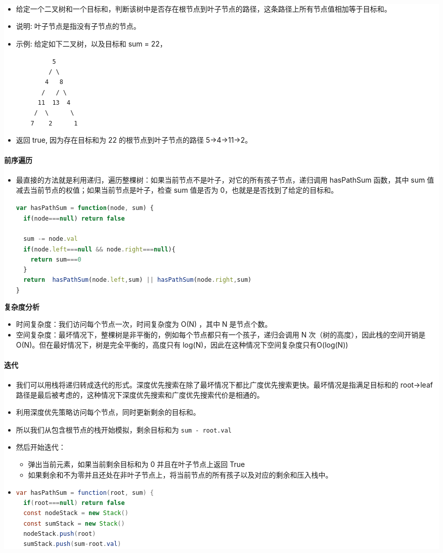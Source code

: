 - 给定一个二叉树和一个目标和，判断该树中是否存在根节点到叶子节点的路径，这条路径上所有节点值相加等于目标和。

- 说明: 叶子节点是指没有子节点的节点。

- 示例: 
  给定如下二叉树，以及目标和 sum = 22，

  ```
            5
           / \
          4   8
         /   / \
        11  13  4
       /  \      \
      7    2      1
  ```

- 返回 true, 因为存在目标和为 22 的根节点到叶子节点的路径 5->4->11->2。

#### 前序遍历

- 最直接的方法就是利用递归，遍历整棵树：如果当前节点不是叶子，对它的所有孩子节点，递归调用 hasPathSum 函数，其中 sum 值减去当前节点的权值；如果当前节点是叶子，检查 sum 值是否为 0，也就是是否找到了给定的目标和。

  ```js
  var hasPathSum = function(node, sum) {
    if(node===null) return false
  
    sum -= node.val
    if(node.left===null && node.right===null){
      return sum===0
    }
    return  hasPathSum(node.left,sum) || hasPathSum(node.right,sum)
  }
  ```

**复杂度分析**

- 时间复杂度：我们访问每个节点一次，时间复杂度为 O(N) ，其中 N 是节点个数。
- 空间复杂度：最坏情况下，整棵树是非平衡的，例如每个节点都只有一个孩子，递归会调用 N 次（树的高度），因此栈的空间开销是 O(N)。但在最好情况下，树是完全平衡的，高度只有 log(N)，因此在这种情况下空间复杂度只有O(log(N)) 

#### 迭代

- 我们可以用栈将递归转成迭代的形式。深度优先搜索在除了最坏情况下都比广度优先搜索更快。最坏情况是指满足目标和的 root->leaf 路径是最后被考虑的，这种情况下深度优先搜索和广度优先搜索代价是相通的。

- 利用深度优先策略访问每个节点，同时更新剩余的目标和。

- 所以我们从包含根节点的栈开始模拟，剩余目标和为 `sum - root.val`

- 然后开始迭代：

  - 弹出当前元素，如果当前剩余目标和为 0 并且在叶子节点上返回 True
  - 如果剩余和不为零并且还处在非叶子节点上，将当前节点的所有孩子以及对应的剩余和压入栈中。

- ```java
  var hasPathSum = function(root, sum) {
    if(root===null) return false
    const nodeStack = new Stack()
    const sumStack = new Stack()
    nodeStack.push(root)
    sumStack.push(sum-root.val)
  